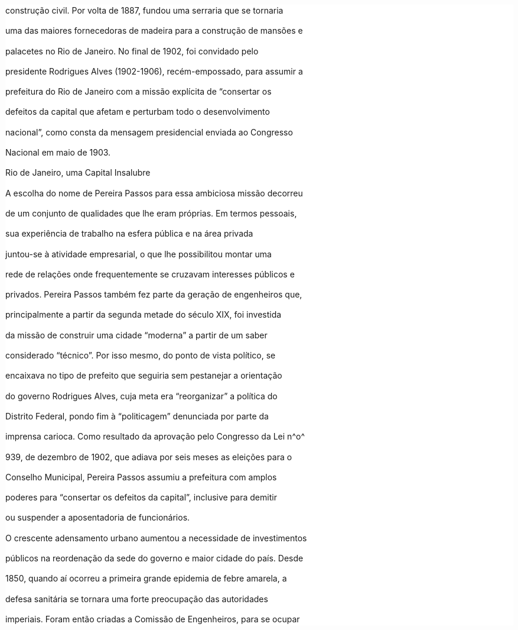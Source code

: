 construção civil. Por volta de 1887, fundou uma serraria que se tornaria

uma das maiores fornecedoras de madeira para a construção de mansões e

palacetes no Rio de Janeiro. No final de 1902, foi convidado pelo

presidente Rodrigues Alves (1902-1906), recém-empossado, para assumir a

prefeitura do Rio de Janeiro com a missão explícita de “consertar os

defeitos da capital que afetam e perturbam todo o desenvolvimento

nacional”, como consta da mensagem presidencial enviada ao Congresso

Nacional em maio de 1903.



Rio de Janeiro, uma Capital Insalubre



A escolha do nome de Pereira Passos para essa ambiciosa missão decorreu

de um conjunto de qualidades que lhe eram próprias. Em termos pessoais,

sua experiência de trabalho na esfera pública e na área privada

juntou-se à atividade empresarial, o que lhe possibilitou montar uma

rede de relações onde frequentemente se cruzavam interesses públicos e

privados. Pereira Passos também fez parte da geração de engenheiros que,

principalmente a partir da segunda metade do século XIX, foi investida

da missão de construir uma cidade “moderna” a partir de um saber

considerado “técnico”. Por isso mesmo, do ponto de vista político, se

encaixava no tipo de prefeito que seguiria sem pestanejar a orientação

do governo Rodrigues Alves, cuja meta era “reorganizar” a política do

Distrito Federal, pondo fim à “politicagem” denunciada por parte da

imprensa carioca. Como resultado da aprovação pelo Congresso da Lei n^o^

939, de dezembro de 1902, que adiava por seis meses as eleições para o

Conselho Municipal, Pereira Passos assumiu a prefeitura com amplos

poderes para “consertar os defeitos da capital”, inclusive para demitir

ou suspender a aposentadoria de funcionários.



O crescente adensamento urbano aumentou a necessidade de investimentos

públicos na reordenação da sede do governo e maior cidade do país. Desde

1850, quando aí ocorreu a primeira grande epidemia de febre amarela, a

defesa sanitária se tornara uma forte preocupação das autoridades

imperiais. Foram então criadas a Comissão de Engenheiros, para se ocupar
